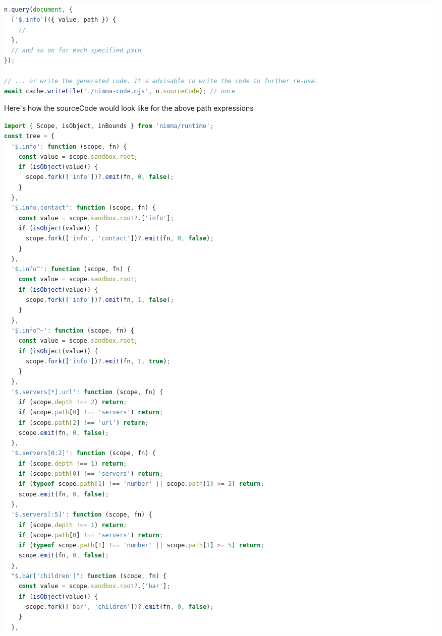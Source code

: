 ```js
n.query(document, {
  ['$.info']({ value, path }) {
    //
  },
  // and so on for each specified path
});

// ... or write the generated code. It's advisable to write the code to further re-use.
await cache.writeFile('./nimma-code.mjs', n.sourceCode); // once
```

Here's how the sourceCode would look like for the above path expressions

```js
import { Scope, isObject, inBounds } from 'nimma/runtime';
const tree = {
  '$.info': function (scope, fn) {
    const value = scope.sandbox.root;
    if (isObject(value)) {
      scope.fork(['info'])?.emit(fn, 0, false);
    }
  },
  '$.info.contact': function (scope, fn) {
    const value = scope.sandbox.root?.['info'];
    if (isObject(value)) {
      scope.fork(['info', 'contact'])?.emit(fn, 0, false);
    }
  },
  '$.info^': function (scope, fn) {
    const value = scope.sandbox.root;
    if (isObject(value)) {
      scope.fork(['info'])?.emit(fn, 1, false);
    }
  },
  '$.info^~': function (scope, fn) {
    const value = scope.sandbox.root;
    if (isObject(value)) {
      scope.fork(['info'])?.emit(fn, 1, true);
    }
  },
  '$.servers[*].url': function (scope, fn) {
    if (scope.depth !== 2) return;
    if (scope.path[0] !== 'servers') return;
    if (scope.path[2] !== 'url') return;
    scope.emit(fn, 0, false);
  },
  '$.servers[0:2]': function (scope, fn) {
    if (scope.depth !== 1) return;
    if (scope.path[0] !== 'servers') return;
    if (typeof scope.path[1] !== 'number' || scope.path[1] >= 2) return;
    scope.emit(fn, 0, false);
  },
  '$.servers[:5]': function (scope, fn) {
    if (scope.depth !== 1) return;
    if (scope.path[0] !== 'servers') return;
    if (typeof scope.path[1] !== 'number' || scope.path[1] >= 5) return;
    scope.emit(fn, 0, false);
  },
  "$.bar['children']": function (scope, fn) {
    const value = scope.sandbox.root?.['bar'];
    if (isObject(value)) {
      scope.fork(['bar', 'children'])?.emit(fn, 0, false);
    }
  },
```